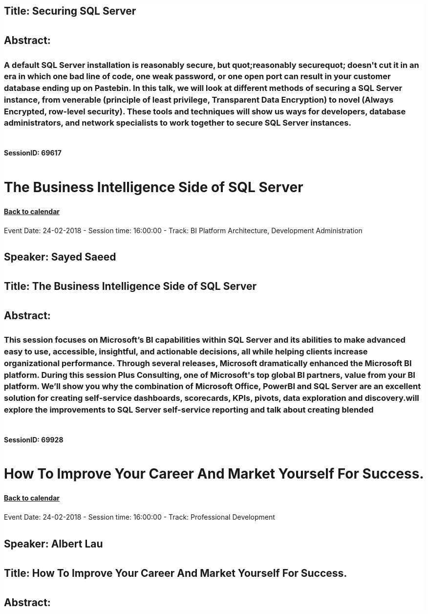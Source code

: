 ## Title: Securing SQL Server
## Abstract:
### A default SQL Server installation is reasonably secure, but quot;reasonably securequot; doesn't cut it in an era in which one bad line of code, one weak password, or one open port can result in your customer database ending up on Pastebin. In this talk, we will look at different methods of securing a SQL Server instance, from venerable (principle of least privilege, Transparent Data Encryption) to novel (Always Encrypted, row-level security). These tools and techniques will show us ways for developers, database administrators, and network specialists to work together to secure SQL Server instances.
#  
#### SessionID: 69617
# The Business Intelligence Side of SQL Server
#### [Back to calendar](#SQLSaturday-#699---Tampa-2018)
Event Date: 24-02-2018 - Session time: 16:00:00 - Track: BI Platform Architecture, Development  Administration
## Speaker: Sayed Saeed
## Title: The Business Intelligence Side of SQL Server
## Abstract:
### This session focuses on Microsoft’s BI capabilities within SQL Server and its abilities to make advanced easy to use, accessible, insightful, and actionable decisions, all while helping clients increase organizational performance. Through several releases, Microsoft dramatically enhanced the Microsoft BI platform. During this session Plus Consulting, one of Microsoft's top global BI partners, value from your BI platform. We’ll show you why the combination of Microsoft Office, PowerBI and SQL Server are an excellent solution for creating self-service dashboards, scorecards, KPIs, pivots, data exploration and discovery.will explore the improvements to SQL Server self-service reporting and talk about creating blended
#  
#### SessionID: 69928
# How To Improve Your Career And Market Yourself For Success.
#### [Back to calendar](#SQLSaturday-#699---Tampa-2018)
Event Date: 24-02-2018 - Session time: 16:00:00 - Track: Professional Development
## Speaker: Albert Lau
## Title: How To Improve Your Career And Market Yourself For Success.
## Abstract: